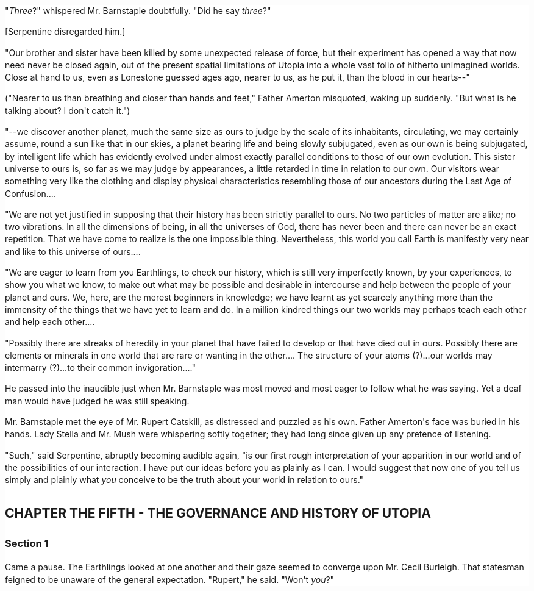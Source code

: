 "_Three_?" whispered Mr. Barnstaple doubtfully. "Did he say _three_?"

[Serpentine disregarded him.]

"Our brother and sister have been killed by some unexpected release of force, but their experiment has opened a way that now need never be closed again, out of the present spatial limitations of Utopia into a whole vast folio of hitherto unimagined worlds. Close at hand to us, even as Lonestone guessed ages ago, nearer to us, as he put it, than the blood in our hearts--"

("Nearer to us than breathing and closer than hands and feet," Father Amerton misquoted, waking up suddenly. "But what is he talking about? I don't catch it.")

"--we discover another planet, much the same size as ours to judge by the scale of its inhabitants, circulating, we may certainly assume, round a sun like that in our skies, a planet bearing life and being slowly subjugated, even as our own is being subjugated, by intelligent life which has evidently evolved under almost exactly parallel conditions to those of our own evolution. This sister universe to ours is, so far as we may judge by appearances, a little retarded in time in relation to our own. Our visitors wear something very like the clothing and display physical characteristics resembling those of our ancestors during the Last Age of Confusion....

"We are not yet justified in supposing that their history has been strictly parallel to ours. No two particles of matter are alike; no two vibrations. In all the dimensions of being, in all the universes of God, there has never been and there can never be an exact repetition. That we have come to realize is the one impossible thing. Nevertheless, this world you call Earth is manifestly very near and like to this universe of ours....

"We are eager to learn from you Earthlings, to check our history, which is still very imperfectly known, by your experiences, to show you what we know, to make out what may be possible and desirable in intercourse and help between the people of your planet and ours. We, here, are the merest beginners in knowledge; we have learnt as yet scarcely anything more than the immensity of the things that we have yet to learn and do. In a million kindred things our two worlds may perhaps teach each other and help each other....

"Possibly there are streaks of heredity in your planet that have failed to develop or that have died out in ours. Possibly there are elements or minerals in one world that are rare or wanting in the other.... The structure of your atoms (?)...our worlds may intermarry (?)...to their common invigoration...."

He passed into the inaudible just when Mr. Barnstaple was most moved and most eager to follow what he was saying. Yet a deaf man would have judged he was still speaking.

Mr. Barnstaple met the eye of Mr. Rupert Catskill, as distressed and puzzled as his own. Father Amerton's face was buried in his hands. Lady Stella and Mr. Mush were whispering softly together; they had long since given up any pretence of listening.

"Such," said Serpentine, abruptly becoming audible again, "is our first rough interpretation of your apparition in our world and of the possibilities of our interaction. I have put our ideas before you as plainly as I can. I would suggest that now one of you tell us simply and plainly what _you_ conceive to be the truth about your world in relation to ours."


## CHAPTER THE FIFTH - THE GOVERNANCE AND HISTORY OF UTOPIA

### Section 1

Came a pause. The Earthlings looked at one another and their gaze seemed to converge upon Mr. Cecil Burleigh. That statesman feigned to be unaware of the general expectation. "Rupert," he said. "Won't _you_?"
